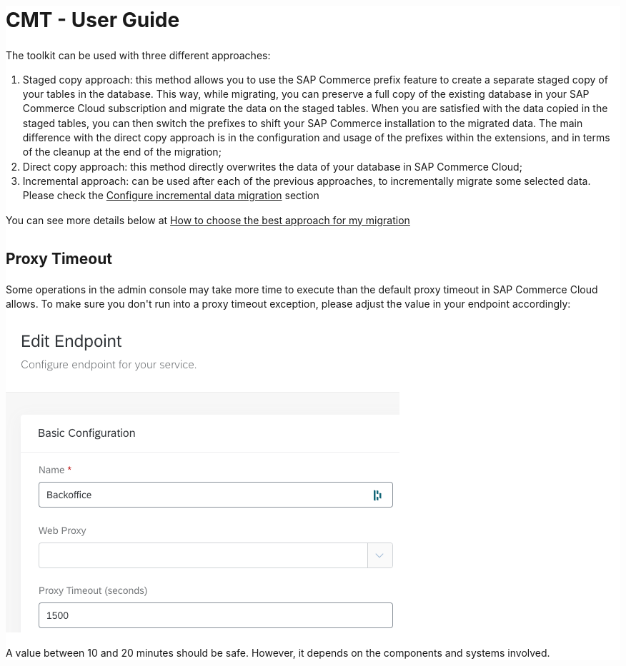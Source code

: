 # CMT  - User Guide

The toolkit can be used with three different approaches:
1. Staged copy approach: this method allows you to use the SAP Commerce prefix feature to create a separate staged copy of your tables in the database. This way, while migrating, you can preserve a full copy of the existing database in your SAP Commerce Cloud subscription and migrate the data on the staged tables. When you are satisfied with the data copied in the staged tables, you can then switch the prefixes to shift your SAP Commerce installation to the migrated data. The main difference with the direct copy approach is in the configuration and usage of the prefixes within the extensions, and in terms of the cleanup at the end of the migration;
2. Direct copy approach: this method directly overwrites the data of your database in SAP Commerce Cloud;
3. Incremental approach: can be used after each of the previous approaches, to incrementally migrate some selected data. Please check the  [Configure incremental data migration](../configuration/CONFIGURATION-GUIDE.md) section

You can see more details below at [How to choose the best approach for my migration](#How-to-choose-the-best-approach-for-my-migration)

## Proxy Timeout

Some operations in the admin console may take more time to execute than the default proxy timeout in SAP Commerce Cloud allows.
To make sure you don't run into a proxy timeout exception, please adjust the value in your endpoint accordingly:

![proxy_timeout](proxy_timeout.png)

A value between 10 and 20 minutes should be safe. However, it depends on the components and systems involved.
